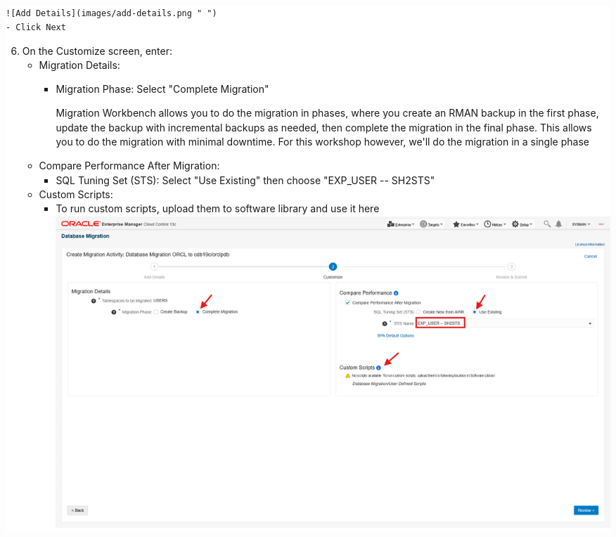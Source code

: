     ![Add Details](images/add-details.png " ")
    - Click Next
6. On the Customize screen, enter:
    - Migration Details:
        - Migration Phase: Select "Complete Migration"

            Migration Workbench allows you to do the migration in phases, where you create an RMAN backup in the first phase, update the backup with incremental backups as needed, then complete the migration in the final phase. This allows you to do the migration with minimal downtime. For this workshop however, we'll do the migration in a single phase
    - Compare Performance After Migration:
        - SQL Tuning Set (STS): Select "Use Existing" then choose "EXP_USER -- SH2STS"
    - Custom Scripts:
        - To run custom scripts, upload them to software library and use it here
    ![Customize](images/customize.png " ")